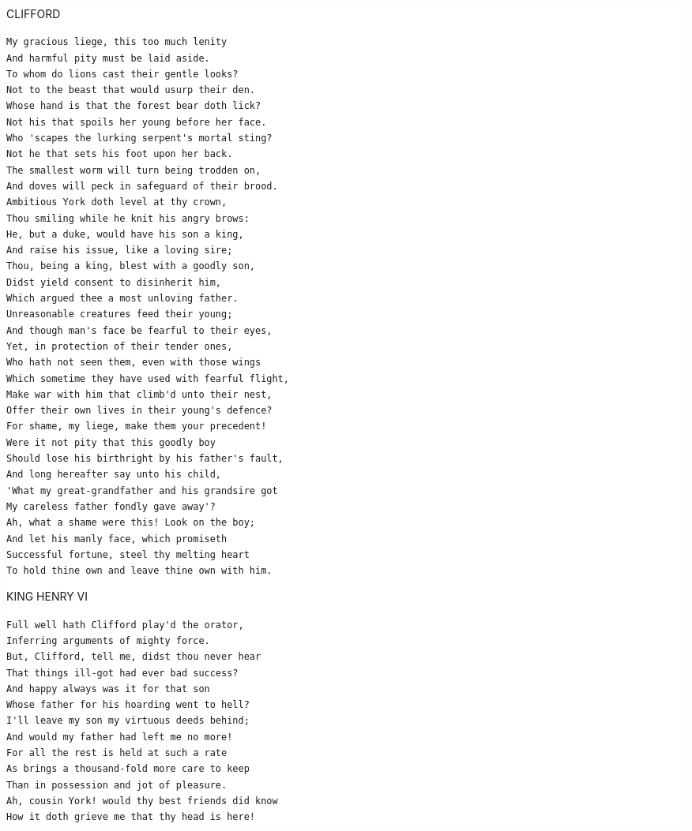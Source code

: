 CLIFFORD

    My gracious liege, this too much lenity
    And harmful pity must be laid aside.
    To whom do lions cast their gentle looks?
    Not to the beast that would usurp their den.
    Whose hand is that the forest bear doth lick?
    Not his that spoils her young before her face.
    Who 'scapes the lurking serpent's mortal sting?
    Not he that sets his foot upon her back.
    The smallest worm will turn being trodden on,
    And doves will peck in safeguard of their brood.
    Ambitious York doth level at thy crown,
    Thou smiling while he knit his angry brows:
    He, but a duke, would have his son a king,
    And raise his issue, like a loving sire;
    Thou, being a king, blest with a goodly son,
    Didst yield consent to disinherit him,
    Which argued thee a most unloving father.
    Unreasonable creatures feed their young;
    And though man's face be fearful to their eyes,
    Yet, in protection of their tender ones,
    Who hath not seen them, even with those wings
    Which sometime they have used with fearful flight,
    Make war with him that climb'd unto their nest,
    Offer their own lives in their young's defence?
    For shame, my liege, make them your precedent!
    Were it not pity that this goodly boy
    Should lose his birthright by his father's fault,
    And long hereafter say unto his child,
    'What my great-grandfather and his grandsire got
    My careless father fondly gave away'?
    Ah, what a shame were this! Look on the boy;
    And let his manly face, which promiseth
    Successful fortune, steel thy melting heart
    To hold thine own and leave thine own with him.

KING HENRY VI

    Full well hath Clifford play'd the orator,
    Inferring arguments of mighty force.
    But, Clifford, tell me, didst thou never hear
    That things ill-got had ever bad success?
    And happy always was it for that son
    Whose father for his hoarding went to hell?
    I'll leave my son my virtuous deeds behind;
    And would my father had left me no more!
    For all the rest is held at such a rate
    As brings a thousand-fold more care to keep
    Than in possession and jot of pleasure.
    Ah, cousin York! would thy best friends did know
    How it doth grieve me that thy head is here!
